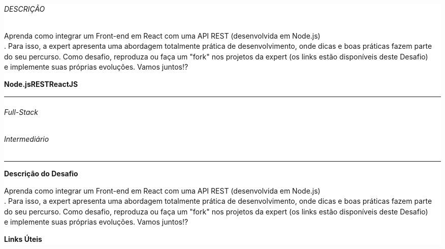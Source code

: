 ###### DESCRIÇÃO

Aprenda como integrar um Front-end em React com uma API REST (desenvolvida em Node.js)    <br>       . Para isso, a expert apresenta uma abordagem totalmente prática de desenvolvimento, onde dicas e boas práticas fazem parte do seu percurso. Como desafio, reproduza ou faça um "fork" nos projetos da expert (os links estão disponíveis deste Desafio)    <br>        e implemente suas próprias evoluções. Vamos juntos!?

**Node.js****REST****ReactJS**

------

###### Full-Stack

###### Intermediário

------
    

**Descrição do Desafio**

Aprenda como integrar um Front-end em React com uma API REST (desenvolvida em Node.js)    <br>       . Para isso, a expert apresenta uma abordagem totalmente prática de desenvolvimento, onde dicas e boas práticas fazem parte do seu percurso. Como desafio, reproduza ou faça um "fork" nos projetos da expert (os links estão disponíveis deste Desafio)    <br>        e implemente suas próprias evoluções. Vamos juntos!?

**Links Úteis**



 
